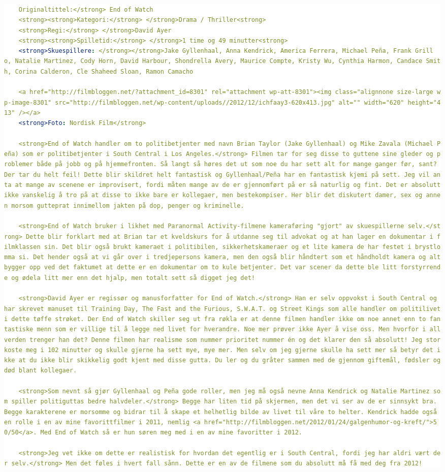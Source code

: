 ```yaml
    Originaltittel:</strong> End of Watch
    <strong><strong>Kategori:</strong> </strong>Drama / Thriller<strong>
    <strong>Regi:</strong> </strong>David Ayer
    <strong><strong>Spilletid:</strong> </strong>1 time og 49 minutter<strong>
    <strong>Skuespillere: </strong></strong>Jake Gyllenhaal, Anna Kendrick, America Ferrera, Michael Peña, Frank Grillo, Natalie Martinez, Cody Horn, David Harbour, Shondrella Avery, Maurice Compte, Kristy Wu, Cynthia Harmon, Candace Smith, Corina Calderon, Cle Shaheed Sloan, Ramon Camacho
    
    <a href="http://filmbloggen.net/?attachment_id=8301" rel="attachment wp-att-8301"><img class="alignnone size-large wp-image-8301" src="http://filmbloggen.net/wp-content/uploads//2012/12/ichfaay3-620x413.jpg" alt="" width="620" height="413" /></a>
    <strong>Foto: Nordisk Film</strong>
    
    <strong>End of Watch handler om to politibetjenter med navn Brian Taylor (Jake Gyllenhaal) og Mike Zavala (Michael Peña) som er politibetjenter i South Central i Los Angeles.</strong> Filmen tar for seg disse to guttene sine gleder og problemer både på jobb og på hjemmefronten. Så langt så høres det ut som noe du har sett alt for mange ganger før, sant? Der tar du helt feil! Dette blir skildret helt fantastisk og Gyllenhaal/Peña har en fantastisk kjemi på sett. Jeg vil anta at mange av scenene er improvisert, fordi måten mange av de er gjennomført på er så naturlig og fint. Det er absolutt ikke vanskelig å tro på at disse to ikke bare er kollegaer, men bestekompiser. Her blir det diskutert damer, sex og annen morsom gutteprat innimellom jakten på dop, penger og kriminelle.
    
    <strong>End of Watch bruker i likhet med Paranormal Activity-filmene kameraføring "gjort" av skuespillerne selv.</strong> Dette blir forklart med at Brian tar et kveldskurs for å utdanne seg til advokat og at han lager en dokumentar i filmklassen sin. Det blir også brukt kameraet i politibilen, sikkerhetskameraer og et lite kamera de har festet i brystlomma si. Det hender også at vi går over i tredjepersons kamera, men den også blir håndtert som et håndholdt kamera og alt bygger opp ved det faktumet at dette er en dokumentar om to kule betjenter. Det var scener da dette ble litt forstyrrende og ødela litt mer enn det hjalp, men totalt sett så digget jeg det!
    
    <strong>David Ayer er regissør og manusforfatter for End of Watch.</strong> Han er selv oppvokst i South Central og har skrevet manuset til Training Day, The Fast and the Furious, S.W.A.T. og Street Kings som alle handler om politilivet i dette tøffe strøket. Der End of Watch skiller seg ut fra røkla er at denne filmen handler ikke om noe annet enn to fantastiske menn som er villige til å legge ned livet for hverandre. Noe mer prøver ikke Ayer å vise oss. Men hvorfor i all verden trenger han det? Denne filmen har realisme som nummer prioritet nummer én og det klarer den så absolutt! Jeg storkoste meg i 102 minutter og skulle gjerne ha sett mye, mye mer. Men selv om jeg gjerne skulle ha sett mer så betyr det ikke at du ikke blir skikkelig godt kjent med disse gutta. Du ler og du gråter sammen med de gjennom giftemål, fødsler og død blant kollegaer.
    
    <strong>Som nevnt så gjør Gyllenhaal og Peña gode roller, men jeg må også nevne Anna Kendrick og Natalie Martinez som spiller politiguttas bedre halvdeler.</strong> Begge har liten tid på skjermen, men det vi ser av de er sinnsykt bra. Begge karakterene er morsomme og bidrar til å skape et helhetlig bilde av livet til våre to helter. Kendrick hadde også en rolle i en av mine favorittfilmer i 2011, nemlig <a href="http://filmbloggen.net/2012/01/24/galgenhumor-og-kreft/">50/50</a>. Med End of Watch så er hun søren meg med i en av mine favoritter i 2012.
    
    <strong>Jeg vet ikke om dette er realistisk for hvordan det egentlig er i South Central, fordi jeg har aldri vært der selv.</strong> Men det føles i hvert fall sånn. Dette er en av de filmene som du absolutt må få med deg fra 2012!
```